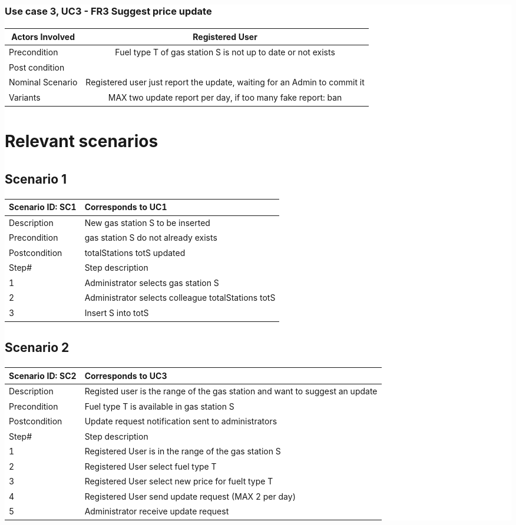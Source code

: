 ### Use case 3, UC3 - FR3  Suggest price update

| Actors Involved        | Registered User |
| ------------- |:-------------:| 
|  Precondition     | Fuel type T of gas station S is not up to date or not exists|  
|  Post condition     |  |
|  Nominal Scenario     | Registered user just report the update, waiting for an Admin to commit it |
|  Variants     | MAX two update report per day, if too many fake report: ban |

# Relevant scenarios

## Scenario 1

| Scenario ID: SC1        | Corresponds to UC1  |
| ------------- |:-------------| 
| Description | New gas station S to be inserted|
| Precondition |  gas station S do not already exists|
| Postcondition |  totalStations totS updated |
| Step#        |  Step description   |
|  1     | Administrator selects gas station S |  
|  2     | Administrator selects colleague totalStations totS |
|  3     | Insert S into totS |

## Scenario 2

| Scenario ID: SC2        | Corresponds to UC3  |
| ------------- |:-------------| 
| Description | Registed user is the range of the gas station and want to suggest an update|
|Precondition |  Fuel type T is available in gas station S|
|Postcondition |  Update request notification sent to administrators |
| Step#        | Step description  |
|  1     | Registered User is in the range of the gas station S |  
|  2     | Registered User select fuel type T |
|  3     | Registered User select new price for fuelt type T  |
|  4     | Registered User send update request (MAX 2 per day) |
|  5     | Administrator receive update request |

